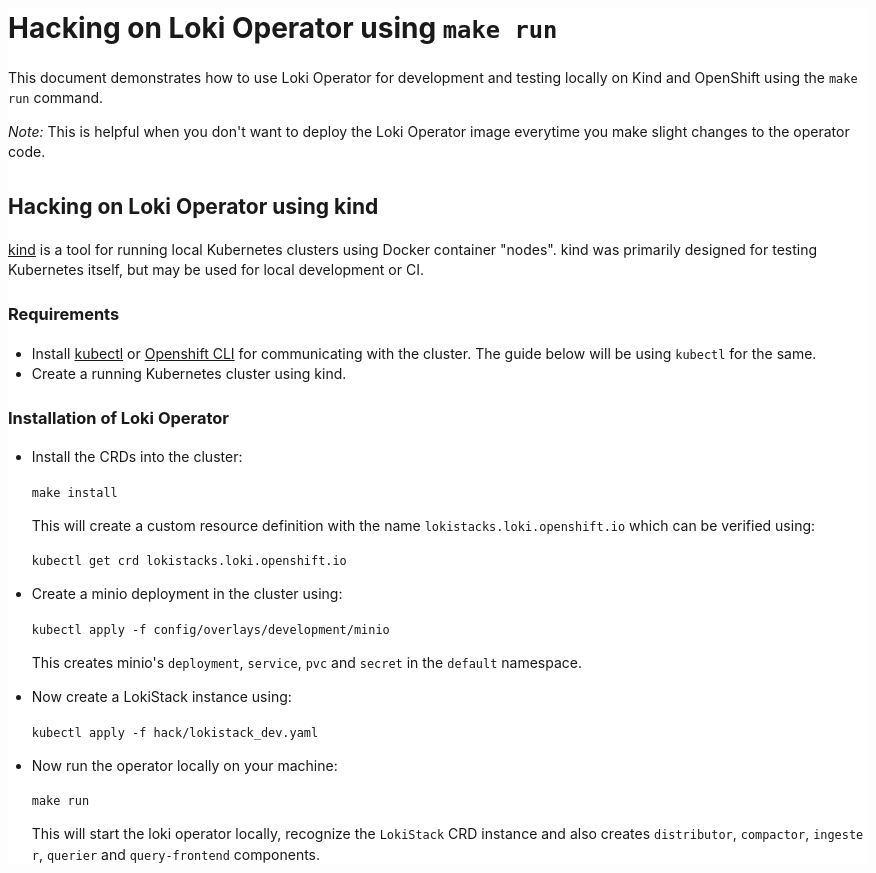# Hacking on Loki Operator using `make run`

This document demonstrates how to use Loki Operator for development and testing locally on Kind and OpenShift using the `make run` command.

_Note:_ This is helpful when you don't want to deploy the Loki Operator image everytime you make slight changes to the operator code.

## Hacking on Loki Operator using kind

[kind](https://kind.sigs.k8s.io/docs/user/quick-start/) is a tool for running local Kubernetes clusters using Docker container "nodes". kind was primarily designed for testing Kubernetes itself, but may be used for local development or CI.

### Requirements

* Install [kubectl](https://kubernetes.io/docs/tasks/tools/#kubectl) or [Openshift CLI](https://docs.openshift.com/container-platform/latest/cli_reference/openshift_cli/getting-started-cli.html) for communicating with the cluster. The guide below will be using `kubectl` for the same.
* Create a running Kubernetes cluster using kind.

### Installation of Loki Operator

* Install the CRDs into the cluster:

  ```console
  make install
  ```

  This will create a custom resource definition with the name `lokistacks.loki.openshift.io` which can be verified using:

  ```console
  kubectl get crd lokistacks.loki.openshift.io
  ```

* Create a minio deployment in the cluster using:

  ```console
  kubectl apply -f config/overlays/development/minio
  ```

  This creates minio's  `deployment`, `service`, `pvc` and `secret` in the `default` namespace.

* Now create a LokiStack instance using:

  ```console
  kubectl apply -f hack/lokistack_dev.yaml
  ```

* Now run the operator locally on your machine:

  ```console
  make run
  ```

  This will start the loki operator locally, recognize the `LokiStack` CRD instance and also creates `distributor`, `compactor`, `ingester`, `querier` and `query-frontend` components.
